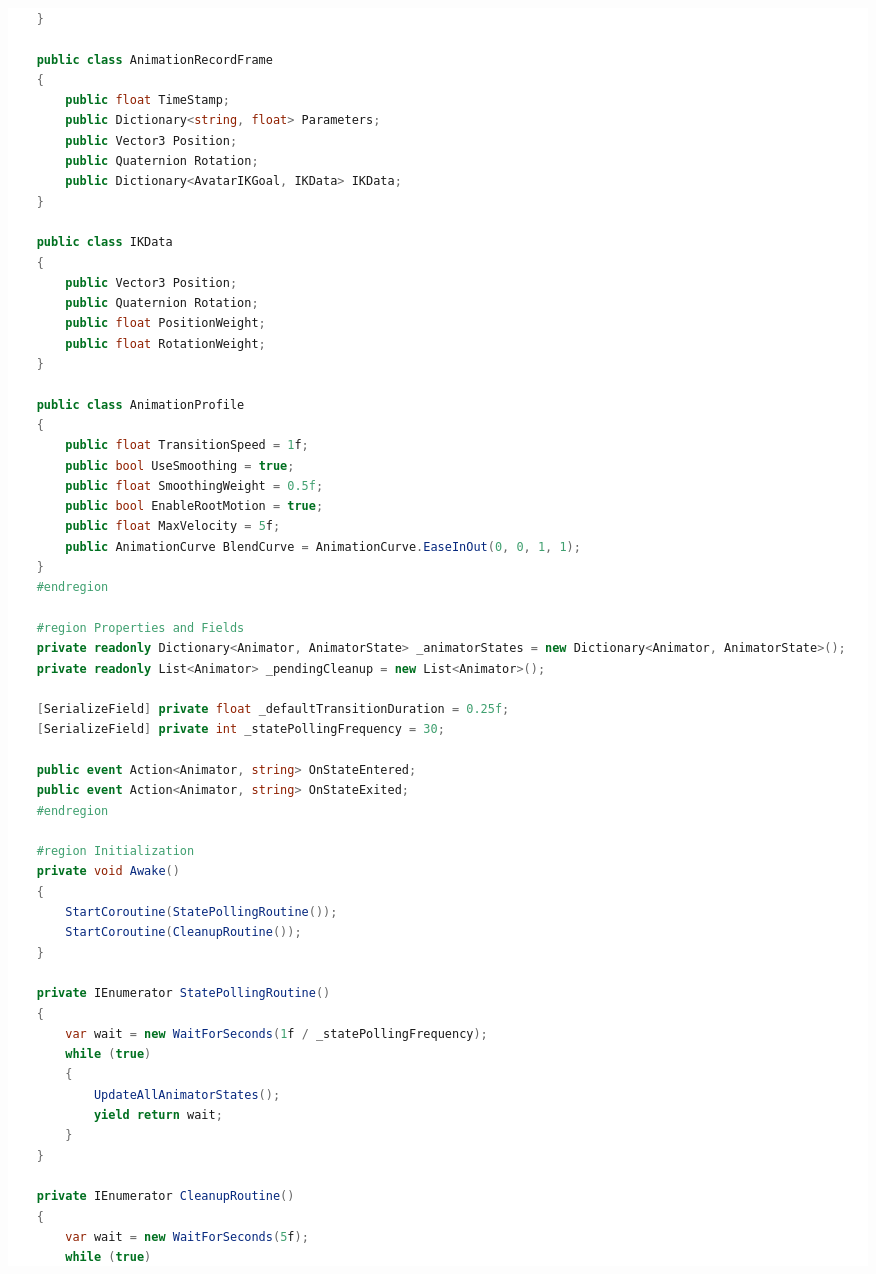 ```csharp
    }

    public class AnimationRecordFrame
    {
        public float TimeStamp;
        public Dictionary<string, float> Parameters;
        public Vector3 Position;
        public Quaternion Rotation;
        public Dictionary<AvatarIKGoal, IKData> IKData;
    }

    public class IKData
    {
        public Vector3 Position;
        public Quaternion Rotation;
        public float PositionWeight;
        public float RotationWeight;
    }

    public class AnimationProfile
    {
        public float TransitionSpeed = 1f;
        public bool UseSmoothing = true;
        public float SmoothingWeight = 0.5f;
        public bool EnableRootMotion = true;
        public float MaxVelocity = 5f;
        public AnimationCurve BlendCurve = AnimationCurve.EaseInOut(0, 0, 1, 1);
    }
    #endregion

    #region Properties and Fields
    private readonly Dictionary<Animator, AnimatorState> _animatorStates = new Dictionary<Animator, AnimatorState>();
    private readonly List<Animator> _pendingCleanup = new List<Animator>();

    [SerializeField] private float _defaultTransitionDuration = 0.25f;
    [SerializeField] private int _statePollingFrequency = 30;

    public event Action<Animator, string> OnStateEntered;
    public event Action<Animator, string> OnStateExited;
    #endregion

    #region Initialization
    private void Awake()
    {
        StartCoroutine(StatePollingRoutine());
        StartCoroutine(CleanupRoutine());
    }

    private IEnumerator StatePollingRoutine()
    {
        var wait = new WaitForSeconds(1f / _statePollingFrequency);
        while (true)
        {
            UpdateAllAnimatorStates();
            yield return wait;
        }
    }

    private IEnumerator CleanupRoutine()
    {
        var wait = new WaitForSeconds(5f);
        while (true)
```